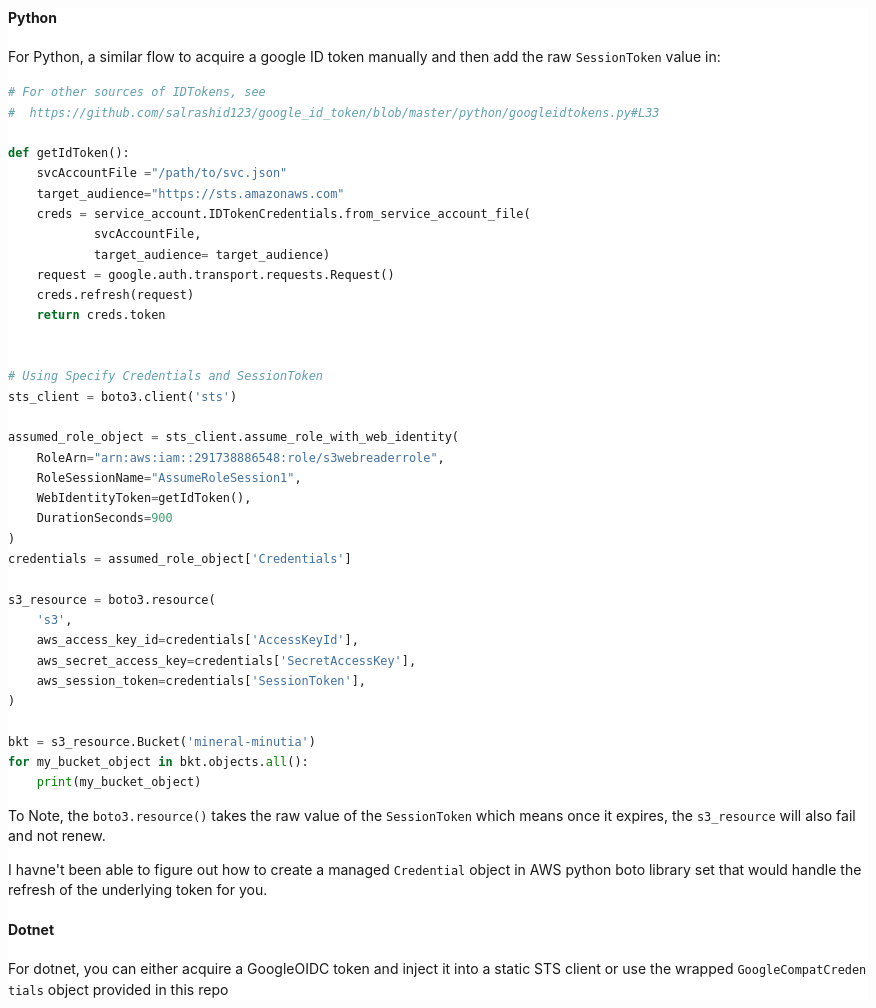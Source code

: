#### Python

For Python, a similar flow to acquire a google ID token manually and then add the raw `SessionToken` value in:

```python
# For other sources of IDTokens, see
#  https://github.com/salrashid123/google_id_token/blob/master/python/googleidtokens.py#L33

def getIdToken():
    svcAccountFile ="/path/to/svc.json"
    target_audience="https://sts.amazonaws.com"
    creds = service_account.IDTokenCredentials.from_service_account_file(
            svcAccountFile,
            target_audience= target_audience)
    request = google.auth.transport.requests.Request()
    creds.refresh(request)
    return creds.token


# Using Specify Credentials and SessionToken
sts_client = boto3.client('sts')

assumed_role_object = sts_client.assume_role_with_web_identity(
    RoleArn="arn:aws:iam::291738886548:role/s3webreaderrole",
    RoleSessionName="AssumeRoleSession1",
    WebIdentityToken=getIdToken(),
    DurationSeconds=900
)
credentials = assumed_role_object['Credentials']

s3_resource = boto3.resource(
    's3',
    aws_access_key_id=credentials['AccessKeyId'],
    aws_secret_access_key=credentials['SecretAccessKey'],
    aws_session_token=credentials['SessionToken'],
)

bkt = s3_resource.Bucket('mineral-minutia')
for my_bucket_object in bkt.objects.all():
    print(my_bucket_object)
```

To Note, the `boto3.resource()` takes the raw value of the `SessionToken` which means once it expires, the `s3_resource` will also fail and not renew.

I havne't been able to figure out how to create a managed `Credential` object in AWS python boto library set that would handle the refresh of the underlying token for you.

#### Dotnet

For dotnet, you can either acquire a GoogleOIDC token and inject it into a static STS client or use the wrapped `GoogleCompatCredentials` object provided in this repo
